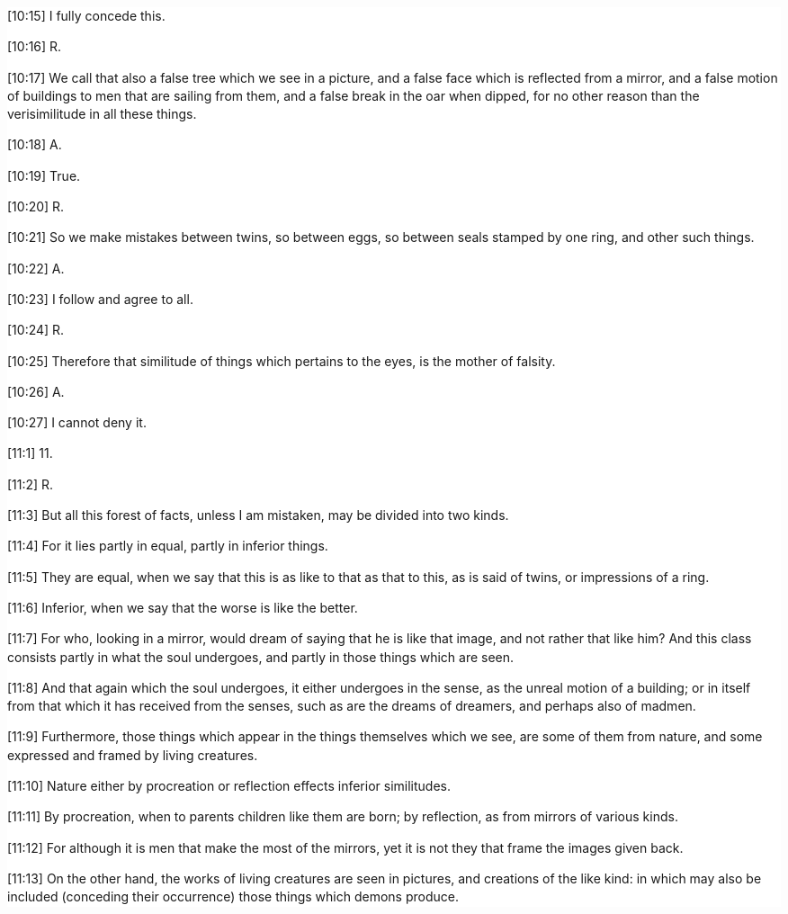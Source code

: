 [10:15] I fully concede this.

[10:16] R.

[10:17] We call that also a false tree which we see in a picture, and a false face which is reflected from a mirror, and a false motion of buildings to men that are sailing from them, and a false break in the oar when dipped, for no other reason than the verisimilitude in all these things.

[10:18] A.

[10:19] True.

[10:20] R.

[10:21] So we make mistakes between twins, so between eggs, so between seals stamped by one ring, and other such things.

[10:22] A.

[10:23] I follow and agree to all.

[10:24] R.

[10:25] Therefore that similitude of things which pertains to the eyes, is the mother of falsity.

[10:26] A.

[10:27] I cannot deny it.

[11:1] 11.

[11:2] R.

[11:3] But all this forest of facts, unless I am mistaken, may be divided into two kinds.

[11:4] For it lies partly in equal, partly in inferior things.

[11:5] They are equal, when we say that this is as like to that as that to this, as is said of twins, or impressions of a ring.

[11:6] Inferior, when we say that the worse is like the better.

[11:7] For who, looking in a mirror, would dream of saying that he is like that image, and not rather that like him? And this class consists partly in what the soul undergoes, and partly in those things which are seen.

[11:8] And that again which the soul undergoes, it either undergoes in the sense, as the unreal motion of a building; or in itself from that which it has received from the senses, such as are the dreams of dreamers, and perhaps also of madmen.

[11:9] Furthermore, those things which appear in the things themselves which we see, are some of them from nature, and some expressed and framed by living creatures.

[11:10] Nature either by procreation or reflection effects inferior similitudes.

[11:11] By procreation, when to parents children like them are born; by reflection, as from mirrors of various kinds.

[11:12] For although it is men that make the most of the mirrors, yet it is not they that frame the images given back.

[11:13] On the other hand, the works of living creatures are seen in pictures, and creations of the like kind: in which may also be included (conceding their occurrence) those things which demons produce.
